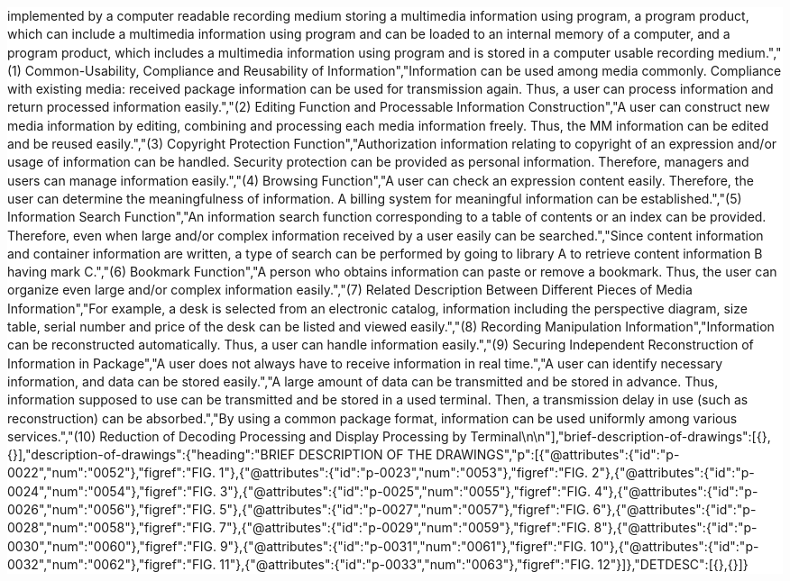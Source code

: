implemented by a computer readable recording medium storing a multimedia information using program, a program product, which can include a multimedia information using program and can be loaded to an internal memory of a computer, and a program product, which includes a multimedia information using program and is stored in a computer usable recording medium.","(1) Common-Usability, Compliance and Reusability of Information","Information can be used among media commonly. Compliance with existing media: received package information can be used for transmission again. Thus, a user can process information and return processed information easily.","(2) Editing Function and Processable Information Construction","A user can construct new media information by editing, combining and processing each media information freely. Thus, the MM information can be edited and be reused easily.","(3) Copyright Protection Function","Authorization information relating to copyright of an expression and\/or usage of information can be handled. Security protection can be provided as personal information. Therefore, managers and users can manage information easily.","(4) Browsing Function","A user can check an expression content easily. Therefore, the user can determine the meaningfulness of information. A billing system for meaningful information can be established.","(5) Information Search Function","An information search function corresponding to a table of contents or an index can be provided. Therefore, even when large and\/or complex information received by a user easily can be searched.","Since content information and container information are written, a type of search can be performed by going to library A to retrieve content information B having mark C.","(6) Bookmark Function","A person who obtains information can paste or remove a bookmark. Thus, the user can organize even large and\/or complex information easily.","(7) Related Description Between Different Pieces of Media Information","For example, a desk is selected from an electronic catalog, information including the perspective diagram, size table, serial number and price of the desk can be listed and viewed easily.","(8) Recording Manipulation Information","Information can be reconstructed automatically. Thus, a user can handle information easily.","(9) Securing Independent Reconstruction of Information in Package","A user does not always have to receive information in real time.","A user can identify necessary information, and data can be stored easily.","A large amount of data can be transmitted and be stored in advance. Thus, information supposed to use can be transmitted and be stored in a used terminal. Then, a transmission delay in use (such as reconstruction) can be absorbed.","By using a common package format, information can be used uniformly among various services.","(10) Reduction of Decoding Processing and Display Processing by Terminal\n\n"],"brief-description-of-drawings":[{},{}],"description-of-drawings":{"heading":"BRIEF DESCRIPTION OF THE DRAWINGS","p":[{"@attributes":{"id":"p-0022","num":"0052"},"figref":"FIG. 1"},{"@attributes":{"id":"p-0023","num":"0053"},"figref":"FIG. 2"},{"@attributes":{"id":"p-0024","num":"0054"},"figref":"FIG. 3"},{"@attributes":{"id":"p-0025","num":"0055"},"figref":"FIG. 4"},{"@attributes":{"id":"p-0026","num":"0056"},"figref":"FIG. 5"},{"@attributes":{"id":"p-0027","num":"0057"},"figref":"FIG. 6"},{"@attributes":{"id":"p-0028","num":"0058"},"figref":"FIG. 7"},{"@attributes":{"id":"p-0029","num":"0059"},"figref":"FIG. 8"},{"@attributes":{"id":"p-0030","num":"0060"},"figref":"FIG. 9"},{"@attributes":{"id":"p-0031","num":"0061"},"figref":"FIG. 10"},{"@attributes":{"id":"p-0032","num":"0062"},"figref":"FIG. 11"},{"@attributes":{"id":"p-0033","num":"0063"},"figref":"FIG. 12"}]},"DETDESC":[{},{}]}
